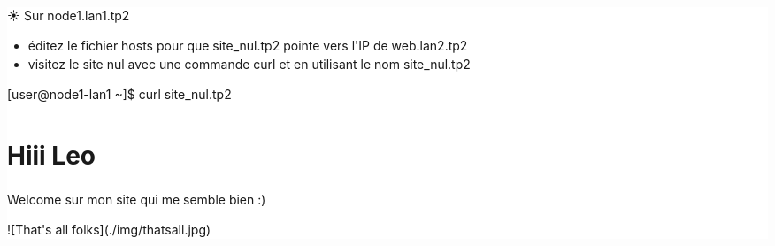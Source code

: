☀️ Sur node1.lan1.tp2

   - éditez le fichier hosts pour que site_nul.tp2 pointe vers l'IP de web.lan2.tp2
   - visitez le site nul avec une commande curl et en utilisant le nom site_nul.tp2

[user@node1-lan1 ~]$ curl site_nul.tp2
<!DOCTYPE html>
<html>
<head>
<title>Hey !</title>
</head>
<body>

<h1>Hiii Leo</h1>
<p>Welcome sur mon site qui me semble bien  :)</p>

</body>
</html>
![That's all folks](./img/thatsall.jpg)